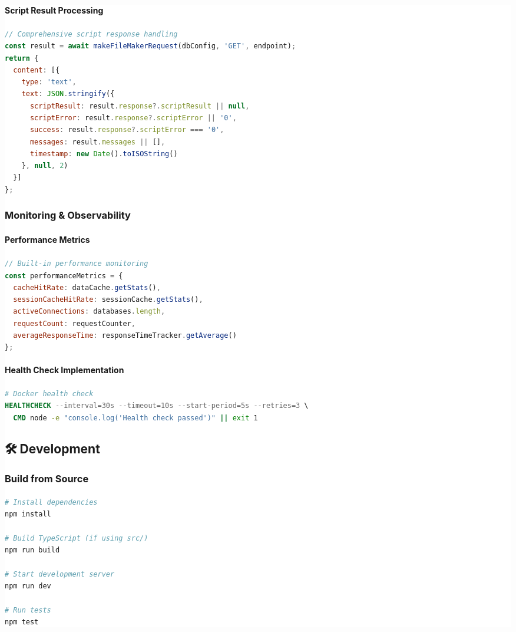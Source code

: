 #### **Script Result Processing**
```javascript
// Comprehensive script response handling
const result = await makeFileMakerRequest(dbConfig, 'GET', endpoint);
return {
  content: [{
    type: 'text',
    text: JSON.stringify({
      scriptResult: result.response?.scriptResult || null,
      scriptError: result.response?.scriptError || '0',
      success: result.response?.scriptError === '0',
      messages: result.messages || [],
      timestamp: new Date().toISOString()
    }, null, 2)
  }]
};
```

### Monitoring & Observability

#### **Performance Metrics**
```javascript
// Built-in performance monitoring
const performanceMetrics = {
  cacheHitRate: dataCache.getStats(),
  sessionCacheHitRate: sessionCache.getStats(),
  activeConnections: databases.length,
  requestCount: requestCounter,
  averageResponseTime: responseTimeTracker.getAverage()
};
```

#### **Health Check Implementation**
```dockerfile
# Docker health check
HEALTHCHECK --interval=30s --timeout=10s --start-period=5s --retries=3 \
  CMD node -e "console.log('Health check passed')" || exit 1
```

## 🛠️ Development

### Build from Source
```bash
# Install dependencies
npm install

# Build TypeScript (if using src/)
npm run build

# Start development server
npm run dev

# Run tests
npm test
```
